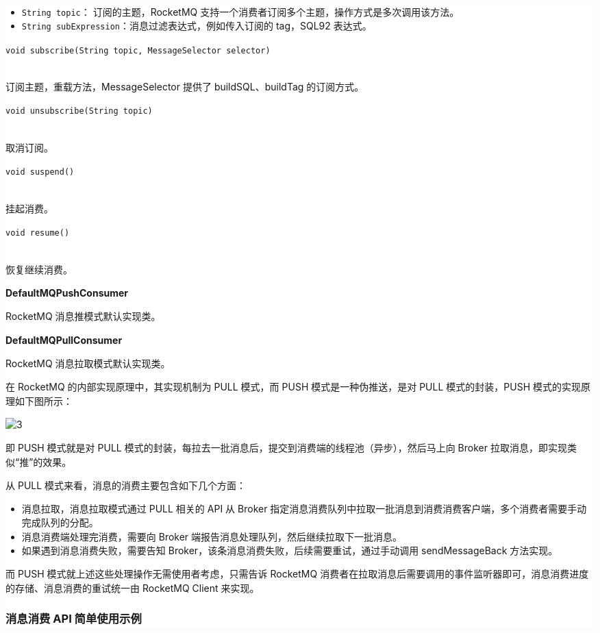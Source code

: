 * `String topic`： 订阅的主题，RocketMQ 支持一个消费者订阅多个主题，操作方式是多次调用该方法。
* `String subExpression`：消息过滤表达式，例如传入订阅的 tag，SQL92 表达式。

```
void subscribe(String topic, MessageSelector selector)


```

订阅主题，重载方法，MessageSelector 提供了 buildSQL、buildTag 的订阅方式。

```
void unsubscribe(String topic)


```

取消订阅。

```
void suspend()


```

挂起消费。

```
void resume()


```

恢复继续消费。

**DefaultMQPushConsumer**

RocketMQ 消息推模式默认实现类。

**DefaultMQPullConsumer**

RocketMQ 消息拉取模式默认实现类。

在 RocketMQ 的内部实现原理中，其实现机制为 PULL 模式，而 PUSH 模式是一种伪推送，是对 PULL 模式的封装，PUSH 模式的实现原理如下图所示：

![3](assets/2020081122504049.png)

即 PUSH 模式就是对 PULL 模式的封装，每拉去一批消息后，提交到消费端的线程池（异步），然后马上向 Broker 拉取消息，即实现类似“推”的效果。

从 PULL 模式来看，消息的消费主要包含如下几个方面：

* 消息拉取，消息拉取模式通过 PULL 相关的 API 从 Broker 指定消息消费队列中拉取一批消息到消费消费客户端，多个消费者需要手动完成队列的分配。
* 消息消费端处理完消费，需要向 Broker 端报告消息处理队列，然后继续拉取下一批消息。
* 如果遇到消息消费失败，需要告知 Broker，该条消息消费失败，后续需要重试，通过手动调用 sendMessageBack 方法实现。

而 PUSH 模式就上述这些处理操作无需使用者考虑，只需告诉 RocketMQ 消费者在拉取消息后需要调用的事件监听器即可，消息消费进度的存储、消息消费的重试统一由 RocketMQ Client 来实现。

### 消息消费 API 简单使用示例
